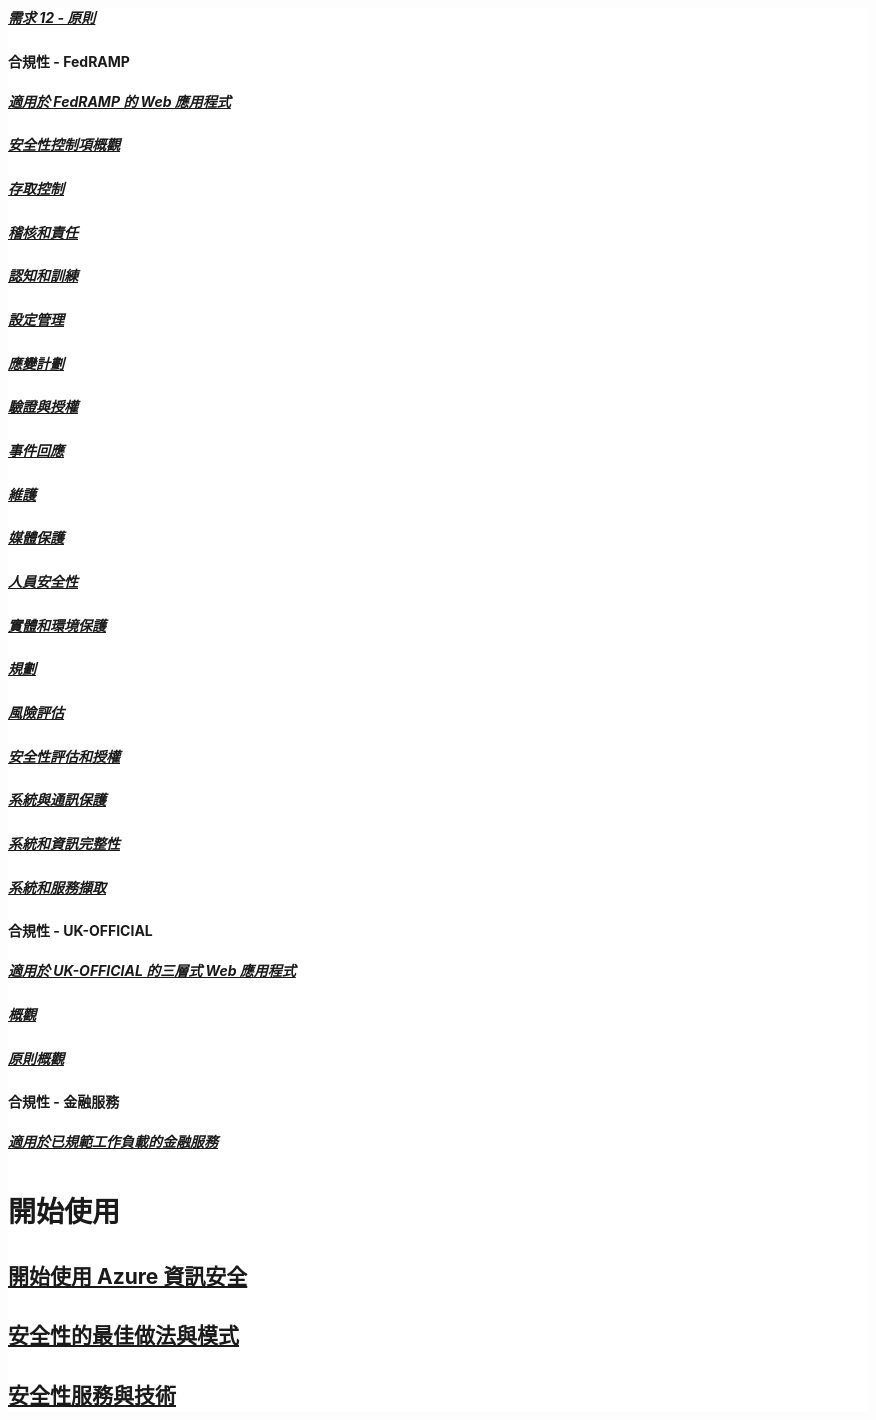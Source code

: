 ##### [需求 12 - 原則](pci-dss-requirement-12-policy.md)
#### 合規性 - FedRAMP
##### [適用於 FedRAMP 的 Web 應用程式](fedramp.md)
##### [安全性控制項概觀](fedramp-controls-overview.md)
##### [存取控制](fedramp-access-controls.md)
##### [稽核和責任](fedramp-audit-accountability-controls.md)
##### [認知和訓練](fedramp-awareness-training-controls.md)
##### [設定管理](fedramp-configuration-manager-controls.md)
##### [應變計劃](fedramp-contingency-planning-controls.md)
##### [驗證與授權](fedramp-identification-authentication-controls.md)
##### [事件回應](fedramp-incident-response-controls.md)
##### [維護](fedramp-maintenance-controls.md)
##### [媒體保護](fedramp-media-protection-controls.md)
##### [人員安全性](fedramp-personnel-security-controls.md)
##### [實體和環境保護](fedramp-physical-environmental-protection-controls.md)
##### [規劃](fedramp-planning-controls.md)
##### [風險評估](fedramp-risk-assessment-controls.md)
##### [安全性評估和授權](fedramp-security-assessment-authorization-controls.md)
##### [系統與通訊保護](fedramp-system-communications-protection-controls.md)
##### [系統和資訊完整性](fedramp-system-information-integrity-controls.md)
##### [系統和服務擷取](fedramp-system-services-acquisition-controls.md)
#### 合規性 - UK-OFFICIAL
##### [適用於 UK-OFFICIAL 的三層式 Web 應用程式](uk-official-three-tier-applications-overview.md)
##### [概觀](uk-official-three-tier-applications-overview.md)
##### [原則概觀](uk-official-three-tier-applications-principles-overview.md)
#### 合規性 - 金融服務
##### [適用於已規範工作負載的金融服務](financial-services-regulated-workloads.md)

# 開始使用
## [開始使用 Azure 資訊安全](../azure-security-getting-started.md)
## [安全性的最佳做法與模式](../security-best-practices-and-patterns.md)
## [安全性服務與技術](../azure-security-services-technologies.md)
